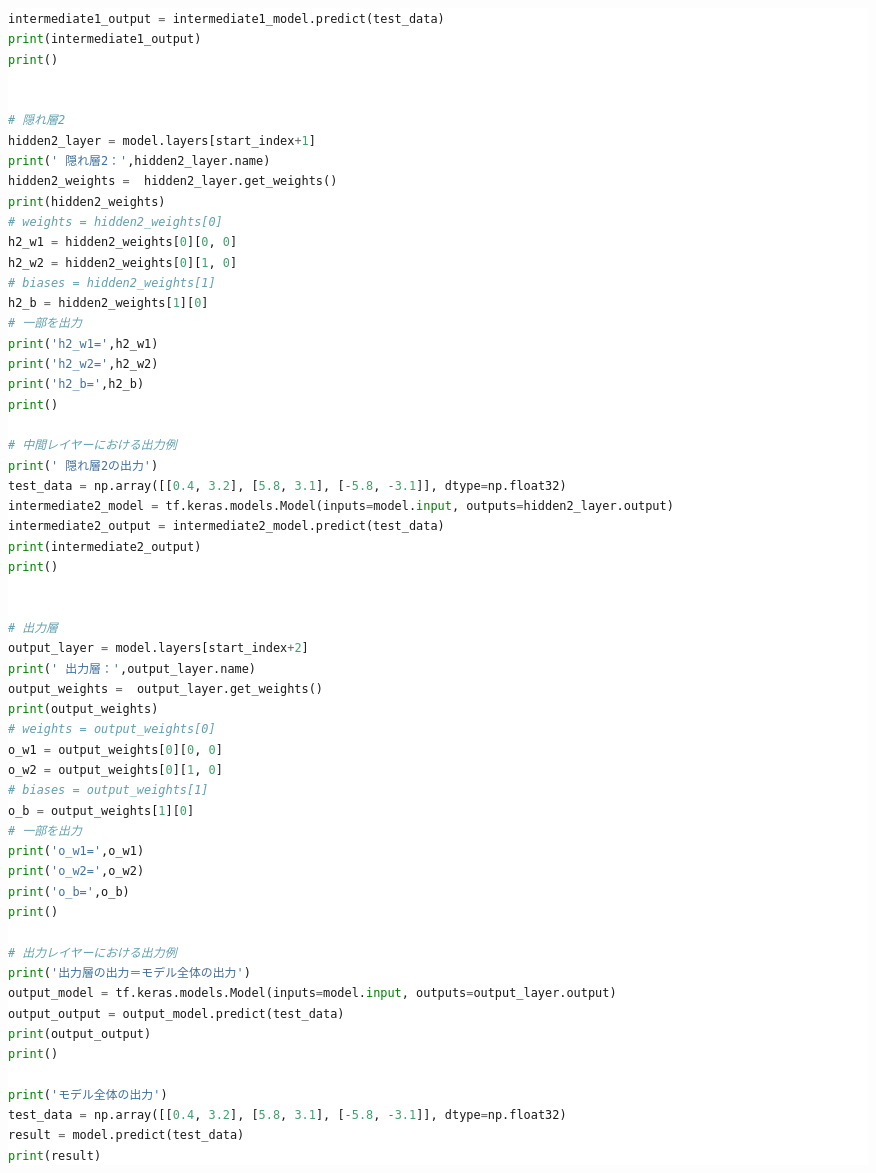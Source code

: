 ```python
intermediate1_output = intermediate1_model.predict(test_data)
print(intermediate1_output)
print()


# 隠れ層2
hidden2_layer = model.layers[start_index+1]
print(' 隠れ層2：',hidden2_layer.name)
hidden2_weights =  hidden2_layer.get_weights()
print(hidden2_weights)
# weights = hidden2_weights[0]
h2_w1 = hidden2_weights[0][0, 0]
h2_w2 = hidden2_weights[0][1, 0]
# biases = hidden2_weights[1]
h2_b = hidden2_weights[1][0]
# 一部を出力
print('h2_w1=',h2_w1)
print('h2_w2=',h2_w2)
print('h2_b=',h2_b)
print()

# 中間レイヤーにおける出力例
print(' 隠れ層2の出力')
test_data = np.array([[0.4, 3.2], [5.8, 3.1], [-5.8, -3.1]], dtype=np.float32)
intermediate2_model = tf.keras.models.Model(inputs=model.input, outputs=hidden2_layer.output)
intermediate2_output = intermediate2_model.predict(test_data)
print(intermediate2_output)
print()


# 出力層
output_layer = model.layers[start_index+2]
print(' 出力層：',output_layer.name)
output_weights =  output_layer.get_weights()
print(output_weights)
# weights = output_weights[0]
o_w1 = output_weights[0][0, 0]
o_w2 = output_weights[0][1, 0]
# biases = output_weights[1]
o_b = output_weights[1][0]
# 一部を出力
print('o_w1=',o_w1)
print('o_w2=',o_w2)
print('o_b=',o_b)
print()

# 出力レイヤーにおける出力例
print('出力層の出力＝モデル全体の出力')
output_model = tf.keras.models.Model(inputs=model.input, outputs=output_layer.output)
output_output = output_model.predict(test_data)
print(output_output)
print()

print('モデル全体の出力')
test_data = np.array([[0.4, 3.2], [5.8, 3.1], [-5.8, -3.1]], dtype=np.float32)
result = model.predict(test_data)
print(result)
```
